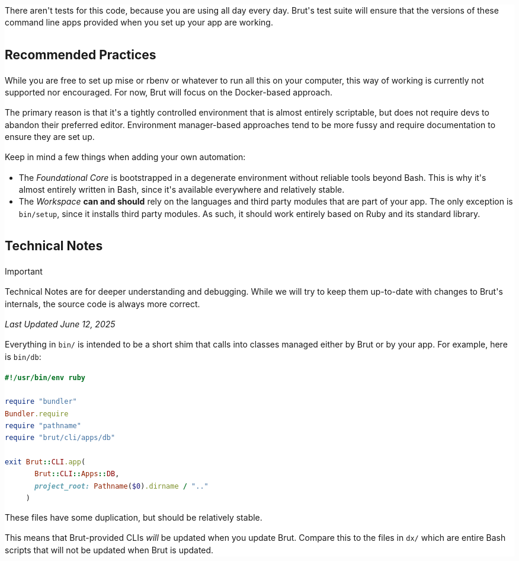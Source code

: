 There aren't tests for this code, because you are using all day every day.  Brut's test suite will ensure
that the versions of these command line apps provided when you set up your app are working.

## Recommended Practices

While you are free to set up mise or rbenv or whatever to run all this on your computer, this way of
working is currently not supported nor encouraged.  For now, Brut will focus on the Docker-based approach.

The primary reason is that it's a tightly controlled environment that is almost
entirely scriptable, but does not require devs to abandon their preferred editor.
Environment manager-based approaches tend to be more fussy and require documentation
to ensure they are set up.

Keep in mind a few things when adding your own automation:

* The *Foundational Core* is bootstrapped in a degenerate environment without reliable tools beyond Bash.
This is why it's almost entirely written in Bash, since it's available everywhere and relatively stable.
* The *Workspace* **can and should** rely on the languages and third party modules that are part of your
app. The only exception is `bin/setup`, since it installs third party modules.  As such, it should work entirely based on Ruby and its standard library.

## Technical Notes

> [!IMPORTANT]
> Technical Notes are for deeper understanding and debugging. While we will try to keep them up-to-date with changes to Brut's
> internals, the source code is always more correct.

_Last Updated June 12, 2025_

Everything in `bin/` is intended to be a short shim that calls into classes managed either by Brut or by
your app. For example, here is `bin/db`:

```ruby
#!/usr/bin/env ruby

require "bundler"
Bundler.require
require "pathname"
require "brut/cli/apps/db"

exit Brut::CLI.app(
       Brut::CLI::Apps::DB,
       project_root: Pathname($0).dirname / ".."
     )
```

These files have some duplication, but should be relatively stable.

This means that Brut-provided CLIs *will*  be updated when you update Brut.  Compare this to the files in
`dx/` which are entire Bash scripts that will not be updated when Brut is updated.
